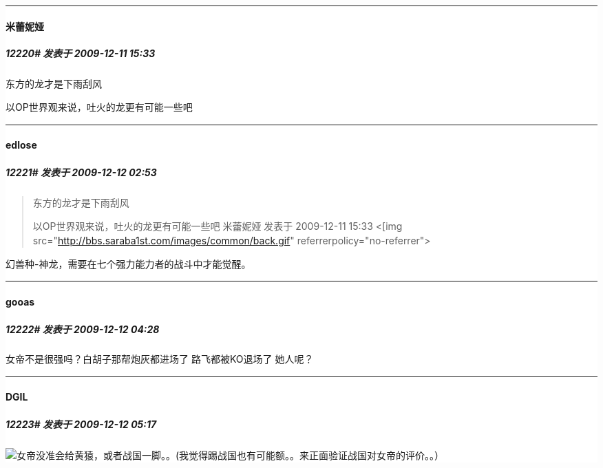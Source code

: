 




-----

####  米蕾妮娅  
##### 12220#       发表于 2009-12-11 15:33




东方的龙才是下雨刮风

以OP世界观来说，吐火的龙更有可能一些吧







-----

####  edlose  
##### 12221#       发表于 2009-12-12 02:53



<blockquote>东方的龙才是下雨刮风

以OP世界观来说，吐火的龙更有可能一些吧
米蕾妮娅 发表于 2009-12-11 15:33 <[img src="http://bbs.saraba1st.com/images/common/back.gif" referrerpolicy="no-referrer"></blockquote>
幻兽种-神龙，需要在七个强力能力者的战斗中才能觉醒。







-----

####  gooas  
##### 12222#       发表于 2009-12-12 04:28




女帝不是很强吗？白胡子那帮炮灰都进场了 路飞都被KO退场了 她人呢？







-----

####  DGIL  
##### 12223#       发表于 2009-12-12 05:17



<img src="https://static.saraba1st.com/image/smiley/face/00.gif" referrerpolicy="no-referrer">女帝没准会给黄猿，或者战国一脚。。(我觉得踢战国也有可能额。。来正面验证战国对女帝的评价。。）
